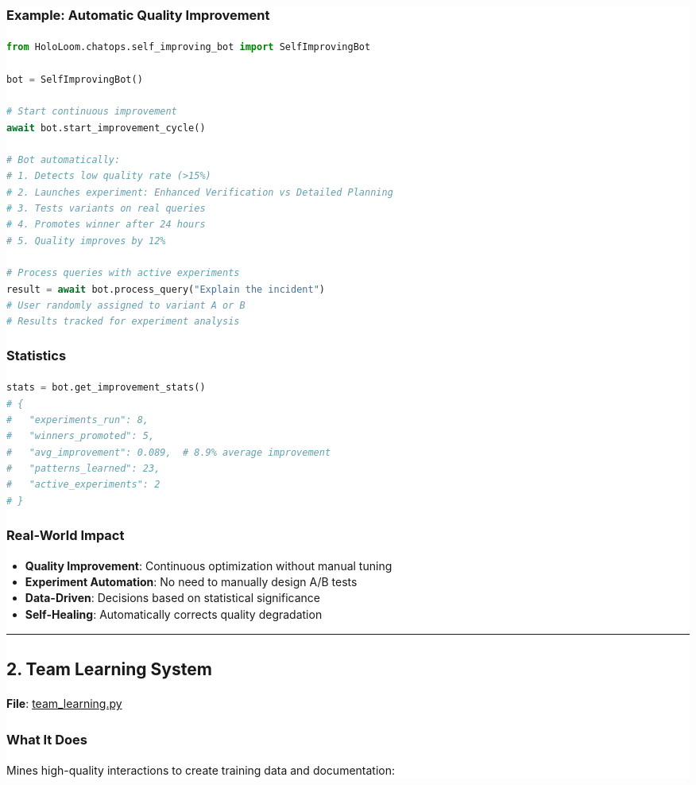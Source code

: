 ### Example: Automatic Quality Improvement

```python
from HoloLoom.chatops.self_improving_bot import SelfImprovingBot

bot = SelfImprovingBot()

# Start continuous improvement
await bot.start_improvement_cycle()

# Bot automatically:
# 1. Detects low quality rate (>15%)
# 2. Launches experiment: Enhanced Verification vs Detailed Planning
# 3. Tests variants on real queries
# 4. Promotes winner after 24 hours
# 5. Quality improves by 12%

# Process queries with active experiments
result = await bot.process_query("Explain the incident")
# User randomly assigned to variant A or B
# Results tracked for experiment analysis
```

### Statistics

```python
stats = bot.get_improvement_stats()
# {
#   "experiments_run": 8,
#   "winners_promoted": 5,
#   "avg_improvement": 0.089,  # 8.9% average improvement
#   "patterns_learned": 23,
#   "active_experiments": 2
# }
```

### Real-World Impact

- **Quality Improvement**: Continuous optimization without manual tuning
- **Experiment Automation**: No need to manually design A/B tests
- **Data-Driven**: Decisions based on statistical significance
- **Self-Healing**: Automatically corrects quality degradation

---

## 2. Team Learning System

**File**: [team_learning.py](team_learning.py)

### What It Does

Mines high-quality interactions to create training data and documentation:
